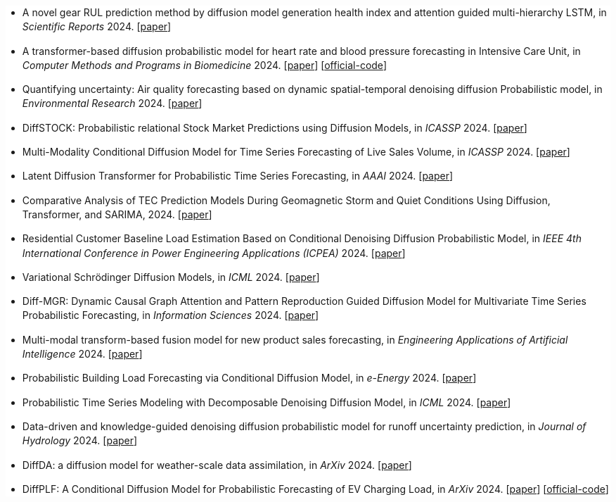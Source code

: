 * A novel gear RUL prediction method by diffusion model generation health index and attention guided multi-hierarchy LSTM, in *Scientific Reports* 2024. [[paper](https://www.nature.com/articles/s41598-024-52151-y)]

* A transformer-based diffusion probabilistic model for heart rate and blood pressure forecasting in Intensive Care Unit, in *Computer Methods and Programs in Biomedicine* 2024. [[paper](https://www.sciencedirect.com/science/article/pii/S0169260724000567)] [[official-code](https://github.com/PingChang818/TDSTF)]

* Quantifying uncertainty: Air quality forecasting based on dynamic spatial-temporal denoising diffusion Probabilistic model, in *Environmental Research* 2024. [[paper](https://www.sciencedirect.com/science/article/pii/S0013935124003426)]

* DiffSTOCK: Probabilistic relational Stock Market Predictions using Diffusion Models, in *ICASSP* 2024. [[paper](https://arxiv.org/pdf/2403.14063)]

* Multi-Modality Conditional Diffusion Model for Time Series Forecasting of Live Sales Volume, in *ICASSP* 2024. [[paper](https://ieeexplore.ieee.org/abstract/document/10446307)]
  
* Latent Diffusion Transformer for Probabilistic Time Series Forecasting, in *AAAI* 2024. [[paper](https://ojs.aaai.org/index.php/AAAI/article/view/29085)]

* Comparative Analysis of TEC Prediction Models During Geomagnetic Storm and Quiet Conditions Using Diffusion, Transformer, and SARIMA, 2024. [[paper](https://essopenarchive.org/doi/full/10.22541/essoar.171291801.18571788/v1)]

* Residential Customer Baseline Load Estimation Based on Conditional Denoising Diffusion Probabilistic Model, in *IEEE 4th International Conference in Power Engineering Applications (ICPEA)* 2024. [[paper](https://ieeexplore.ieee.org/abstract/document/10498265)]

* Variational Schrödinger Diffusion Models, in *ICML* 2024. [[paper](https://arxiv.org/abs/2405.04795)]

* Diff-MGR: Dynamic Causal Graph Attention and Pattern Reproduction Guided Diffusion Model for Multivariate Time Series Probabilistic Forecasting, in *Information Sciences* 2024. [[paper](https://www.sciencedirect.com/science/article/pii/S002002552400656X)]

* Multi-modal transform-based fusion model for new product sales forecasting, in *Engineering Applications of Artificial Intelligence* 2024. [[paper](https://www.sciencedirect.com/science/article/pii/S0952197624007644)]

* Probabilistic Building Load Forecasting via Conditional Diffusion Model, in *e-Energy* 2024. [[paper](https://dl.acm.org/doi/pdf/10.1145/3632775.3661980)]

* Probabilistic Time Series Modeling with Decomposable Denoising Diffusion Model, in *ICML* 2024. [[paper](https://openreview.net/pdf?id=BNH8spaR3l)]

* Data-driven and knowledge-guided denoising diffusion probabilistic model for runoff uncertainty prediction, in *Journal of Hydrology* 2024. [[paper](https://www.sciencedirect.com/science/article/pii/S0022169424009521)]

* DiffDA: a diffusion model for weather-scale data assimilation, in *ArXiv* 2024. [[paper](https://arxiv.org/abs/2401.05932)]

* DiffPLF: A Conditional Diffusion Model for Probabilistic Forecasting of EV Charging Load, in *ArXiv* 2024. [[paper](https://arxiv.org/abs/2402.13548)] [[official-code](https://github.com/LSY-Cython/DiffPLF)]
